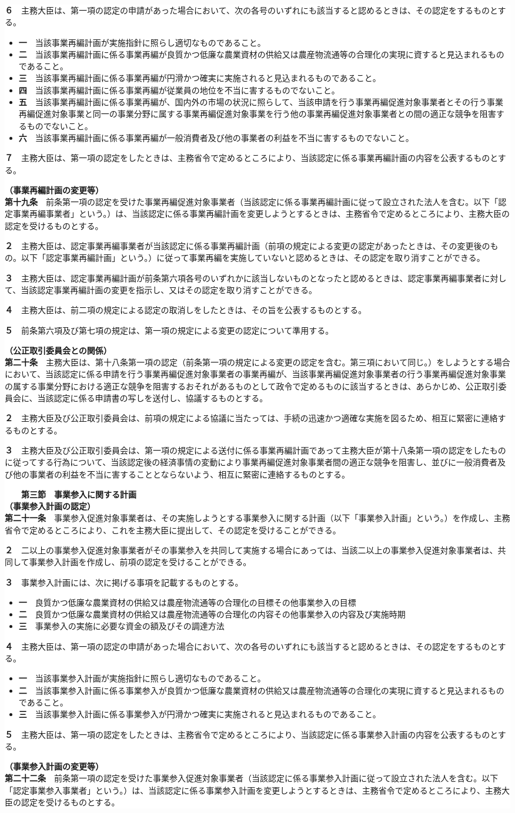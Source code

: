 **６**　主務大臣は、第一項の認定の申請があった場合において、次の各号のいずれにも該当すると認めるときは、その認定をするものとする。  
* **一**　当該事業再編計画が実施指針に照らし適切なものであること。  
* **二**　当該事業再編計画に係る事業再編が良質かつ低廉な農業資材の供給又は農産物流通等の合理化の実現に資すると見込まれるものであること。  
* **三**　当該事業再編計画に係る事業再編が円滑かつ確実に実施されると見込まれるものであること。  
* **四**　当該事業再編計画に係る事業再編が従業員の地位を不当に害するものでないこと。  
* **五**　当該事業再編計画に係る事業再編が、国内外の市場の状況に照らして、当該申請を行う事業再編促進対象事業者とその行う事業再編促進対象事業と同一の事業分野に属する事業再編促進対象事業を行う他の事業再編促進対象事業者との間の適正な競争を阻害するものでないこと。  
* **六**　当該事業再編計画に係る事業再編が一般消費者及び他の事業者の利益を不当に害するものでないこと。  
  
**７**　主務大臣は、第一項の認定をしたときは、主務省令で定めるところにより、当該認定に係る事業再編計画の内容を公表するものとする。  
  
**（事業再編計画の変更等）**  
**第十九条**　前条第一項の認定を受けた事業再編促進対象事業者（当該認定に係る事業再編計画に従って設立された法人を含む。以下「認定事業再編事業者」という。）は、当該認定に係る事業再編計画を変更しようとするときは、主務省令で定めるところにより、主務大臣の認定を受けるものとする。  
  
**２**　主務大臣は、認定事業再編事業者が当該認定に係る事業再編計画（前項の規定による変更の認定があったときは、その変更後のもの。以下「認定事業再編計画」という。）に従って事業再編を実施していないと認めるときは、その認定を取り消すことができる。  
  
**３**　主務大臣は、認定事業再編計画が前条第六項各号のいずれかに該当しないものとなったと認めるときは、認定事業再編事業者に対して、当該認定事業再編計画の変更を指示し、又はその認定を取り消すことができる。  
  
**４**　主務大臣は、前二項の規定による認定の取消しをしたときは、その旨を公表するものとする。  
  
**５**　前条第六項及び第七項の規定は、第一項の規定による変更の認定について準用する。  
  
**（公正取引委員会との関係）**  
**第二十条**　主務大臣は、第十八条第一項の認定（前条第一項の規定による変更の認定を含む。第三項において同じ。）をしようとする場合において、当該認定に係る申請を行う事業再編促進対象事業者の事業再編が、当該事業再編促進対象事業者の行う事業再編促進対象事業の属する事業分野における適正な競争を阻害するおそれがあるものとして政令で定めるものに該当するときは、あらかじめ、公正取引委員会に、当該認定に係る申請書の写しを送付し、協議するものとする。  
  
**２**　主務大臣及び公正取引委員会は、前項の規定による協議に当たっては、手続の迅速かつ適確な実施を図るため、相互に緊密に連絡するものとする。  
  
**３**　主務大臣及び公正取引委員会は、第一項の規定による送付に係る事業再編計画であって主務大臣が第十八条第一項の認定をしたものに従ってする行為について、当該認定後の経済事情の変動により事業再編促進対象事業者間の適正な競争を阻害し、並びに一般消費者及び他の事業者の利益を不当に害することとならないよう、相互に緊密に連絡するものとする。  
  
&emsp;&emsp;**第三節　事業参入に関する計画**  
**（事業参入計画の認定）**  
**第二十一条**　事業参入促進対象事業者は、その実施しようとする事業参入に関する計画（以下「事業参入計画」という。）を作成し、主務省令で定めるところにより、これを主務大臣に提出して、その認定を受けることができる。  
  
**２**　二以上の事業参入促進対象事業者がその事業参入を共同して実施する場合にあっては、当該二以上の事業参入促進対象事業者は、共同して事業参入計画を作成し、前項の認定を受けることができる。  
  
**３**　事業参入計画には、次に掲げる事項を記載するものとする。  
* **一**　良質かつ低廉な農業資材の供給又は農産物流通等の合理化の目標その他事業参入の目標  
* **二**　良質かつ低廉な農業資材の供給又は農産物流通等の合理化の内容その他事業参入の内容及び実施時期  
* **三**　事業参入の実施に必要な資金の額及びその調達方法  
  
**４**　主務大臣は、第一項の認定の申請があった場合において、次の各号のいずれにも該当すると認めるときは、その認定をするものとする。  
* **一**　当該事業参入計画が実施指針に照らし適切なものであること。  
* **二**　当該事業参入計画に係る事業参入が良質かつ低廉な農業資材の供給又は農産物流通等の合理化の実現に資すると見込まれるものであること。  
* **三**　当該事業参入計画に係る事業参入が円滑かつ確実に実施されると見込まれるものであること。  
  
**５**　主務大臣は、第一項の認定をしたときは、主務省令で定めるところにより、当該認定に係る事業参入計画の内容を公表するものとする。  
  
**（事業参入計画の変更等）**  
**第二十二条**　前条第一項の認定を受けた事業参入促進対象事業者（当該認定に係る事業参入計画に従って設立された法人を含む。以下「認定事業参入事業者」という。）は、当該認定に係る事業参入計画を変更しようとするときは、主務省令で定めるところにより、主務大臣の認定を受けるものとする。  
  